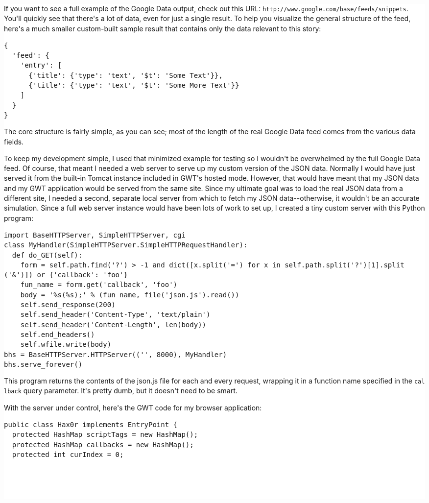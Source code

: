 <p>If you want to see a full example of the Google Data output, check out this URL: <code>http://www.google.com/base/feeds/snippets</code>. You'll quickly see that there's a lot of data, even for just a single result. To help you visualize the general structure of the feed, here's a much smaller custom-built sample result that contains only the data relevant to this story:</p>

<pre class="code">
{
  'feed': {
    'entry': [
      {'title': {'type': 'text', '$t': 'Some Text'}},
      {'title': {'type': 'text', '$t': 'Some More Text'}}
    ]
  }
}
</pre>

<p>The core structure is fairly simple, as you can see; most of the length of the real Google Data feed comes from the various data fields.</p>

<p>To keep my development simple, I used that minimized example for testing so I wouldn't be overwhelmed by the full Google Data feed. Of course, that meant I needed a web server to serve up my custom version of the JSON data. Normally I would have just served it from the built-in Tomcat instance included in GWT's hosted mode. However, that would have meant that my JSON data and my GWT application would be served from the same site. Since my ultimate goal was to load the real JSON data from a different site, I needed a second, separate local server from which to fetch my JSON data--otherwise, it wouldn't be an accurate simulation. Since a full web server instance would have been lots of work to set up, I created a tiny custom server with this Python program:</p>

<pre class="code">
import BaseHTTPServer, SimpleHTTPServer, cgi
class MyHandler(SimpleHTTPServer.SimpleHTTPRequestHandler):
  def do_GET(self):
    form = self.path.find('?') > -1 and dict([x.split('=') for x in self.path.split('?')[1].split('&')]) or {'callback': 'foo'}
    fun_name = form.get('callback', 'foo')
    body = '%s(%s);' % (fun_name, file('json.js').read())
    self.send_response(200)
    self.send_header('Content-Type', 'text/plain')
    self.send_header('Content-Length', len(body))
    self.end_headers()
    self.wfile.write(body)
bhs = BaseHTTPServer.HTTPServer(('', 8000), MyHandler)
bhs.serve_forever()
</pre>

<p>This program returns the contents of the json.js file for each and every request, wrapping it in a function name specified in the <code>callback</code> query parameter. It's pretty dumb, but it doesn't need to be smart.</p>

<p>With the server under control, here's the GWT code for my browser application:</p>

<pre class="code">
public class Hax0r implements EntryPoint {
  protected HashMap scriptTags = new HashMap();
  protected HashMap callbacks = new HashMap();
  protected int curIndex = 0;
 